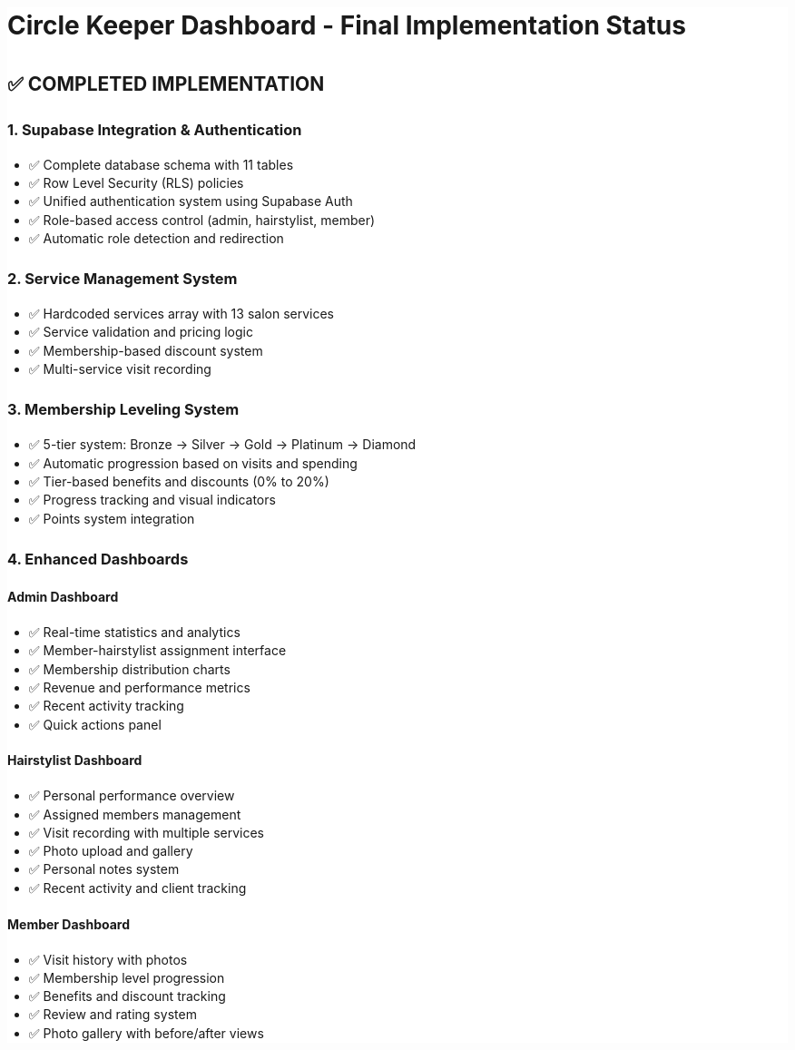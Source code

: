 # Circle Keeper Dashboard - Final Implementation Status

## ✅ COMPLETED IMPLEMENTATION

### 1. **Supabase Integration & Authentication**
- ✅ Complete database schema with 11 tables
- ✅ Row Level Security (RLS) policies
- ✅ Unified authentication system using Supabase Auth
- ✅ Role-based access control (admin, hairstylist, member)
- ✅ Automatic role detection and redirection

### 2. **Service Management System**
- ✅ Hardcoded services array with 13 salon services
- ✅ Service validation and pricing logic
- ✅ Membership-based discount system
- ✅ Multi-service visit recording

### 3. **Membership Leveling System**
- ✅ 5-tier system: Bronze → Silver → Gold → Platinum → Diamond
- ✅ Automatic progression based on visits and spending
- ✅ Tier-based benefits and discounts (0% to 20%)
- ✅ Progress tracking and visual indicators
- ✅ Points system integration

### 4. **Enhanced Dashboards**

#### Admin Dashboard
- ✅ Real-time statistics and analytics
- ✅ Member-hairstylist assignment interface
- ✅ Membership distribution charts
- ✅ Revenue and performance metrics
- ✅ Recent activity tracking
- ✅ Quick actions panel

#### Hairstylist Dashboard
- ✅ Personal performance overview
- ✅ Assigned members management
- ✅ Visit recording with multiple services
- ✅ Photo upload and gallery
- ✅ Personal notes system
- ✅ Recent activity and client tracking

#### Member Dashboard  
- ✅ Visit history with photos
- ✅ Membership level progression
- ✅ Benefits and discount tracking
- ✅ Review and rating system
- ✅ Photo gallery with before/after views
